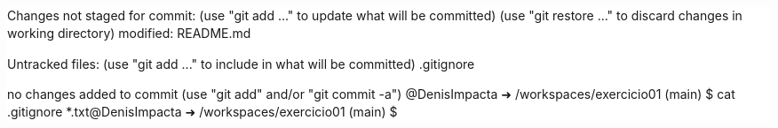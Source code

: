Changes not staged for commit:
  (use "git add <file>..." to update what will be committed)
  (use "git restore <file>..." to discard changes in working directory)
        modified:   README.md

Untracked files:
  (use "git add <file>..." to include in what will be committed)
        .gitignore

no changes added to commit (use "git add" and/or "git commit -a")
@DenisImpacta ➜ /workspaces/exercicio01 (main) $ cat .gitignore
*.txt@DenisImpacta ➜ /workspaces/exercicio01 (main) $ 
